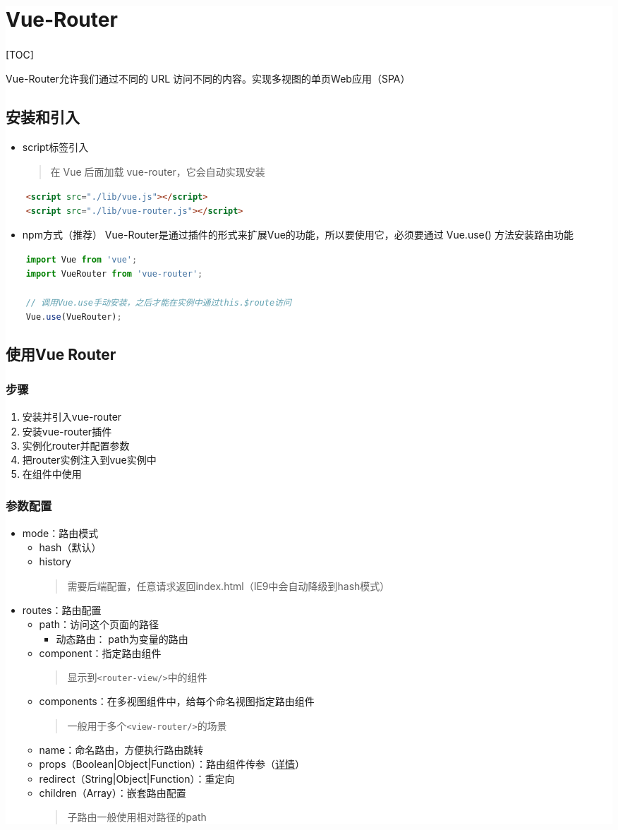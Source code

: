
# Vue-Router

[TOC]

Vue-Router允许我们通过不同的 URL 访问不同的内容。实现多视图的单页Web应用（SPA）

## 安装和引入

* script标签引入
    > 在 Vue 后面加载 vue-router，它会自动实现安装

```html
    <script src="./lib/vue.js"></script>
    <script src="./lib/vue-router.js"></script>
```

* npm方式（推荐）
Vue-Router是通过插件的形式来扩展Vue的功能，所以要使用它，必须要通过 Vue.use() 方法安装路由功能

```javascript
    import Vue from 'vue';
    import VueRouter from 'vue-router';

    // 调用Vue.use手动安装，之后才能在实例中通过this.$route访问
    Vue.use(VueRouter);
```

## 使用Vue Router

### 步骤

1. 安装并引入vue-router
2. 安装vue-router插件
3. 实例化router并配置参数
4. 把router实例注入到vue实例中
5. 在组件中使用

### 参数配置

* mode：路由模式
  * hash（默认）
  * history
    > 需要后端配置，任意请求返回index.html（IE9中会自动降级到hash模式）
* routes：路由配置
    * path：访问这个页面的路径
        * 动态路由： path为变量的路由
    * component：指定路由组件
        > 显示到`<router-view/>`中的组件
    * components：在多视图组件中，给每个命名视图指定路由组件
        > 一般用于多个`<view-router/>`的场景
    * name：命名路由，方便执行路由跳转
    * props（Boolean|Object|Function）：路由组件传参（[详情](#路由传参)） 
    * redirect（String|Object|Function）：重定向
    * children（Array）：嵌套路由配置
        >子路由一般使用相对路径的path
    
